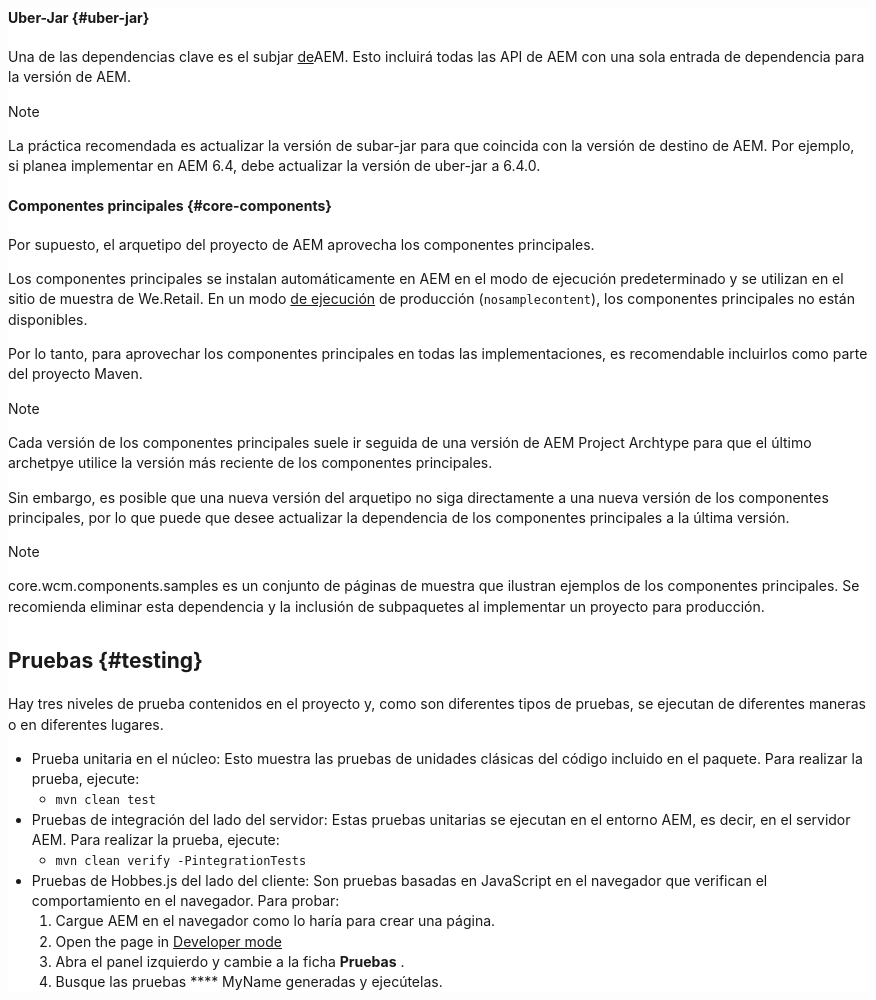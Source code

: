 #### Uber-Jar {#uber-jar}

Una de las dependencias clave es el subjar [de](https://helpx.adobe.com/experience-manager/6-5/sites/developing/using/ht-projects-maven.html#ExperienceManagerAPIDependencies)AEM. Esto incluirá todas las API de AEM con una sola entrada de dependencia para la versión de AEM.

>[!NOTE]
>
>La práctica recomendada es actualizar la versión de subar-jar para que coincida con la versión de destino de AEM. Por ejemplo, si planea implementar en AEM 6.4, debe actualizar la versión de uber-jar a 6.4.0.

#### Componentes principales {#core-components}

Por supuesto, el arquetipo del proyecto de AEM aprovecha los componentes principales.

Los componentes principales se instalan automáticamente en AEM en el modo de ejecución predeterminado y se utilizan en el sitio de muestra de We.Retail. En un modo [de ejecución](https://helpx.adobe.com/experience-manager/6-5/sites/administering/using/production-ready.html) de producción (`nosamplecontent`), los componentes principales no están disponibles.

Por lo tanto, para aprovechar los componentes principales en todas las implementaciones, es recomendable incluirlos como parte del proyecto Maven.

>[!NOTE]
>
>Cada versión de los componentes principales suele ir seguida de una versión de AEM Project Archtype para que el último archetpye utilice la versión más reciente de los componentes principales.
>
>Sin embargo, es posible que una nueva versión del arquetipo no siga directamente a una nueva versión de los componentes principales, por lo que puede que desee actualizar la dependencia de los componentes principales a la última versión.

>[!NOTE]
>
>core.wcm.components.samples es un conjunto de páginas de muestra que ilustran ejemplos de los componentes principales. Se recomienda eliminar esta dependencia y la inclusión de subpaquetes al implementar un proyecto para producción.

## Pruebas {#testing}

Hay tres niveles de prueba contenidos en el proyecto y, como son diferentes tipos de pruebas, se ejecutan de diferentes maneras o en diferentes lugares.

* Prueba unitaria en el núcleo: Esto muestra las pruebas de unidades clásicas del código incluido en el paquete. Para realizar la prueba, ejecute:
   * `mvn clean test`
* Pruebas de integración del lado del servidor: Estas pruebas unitarias se ejecutan en el entorno AEM, es decir, en el servidor AEM. Para realizar la prueba, ejecute:
   * `mvn clean verify -PintegrationTests`
* Pruebas de Hobbes.js del lado del cliente: Son pruebas basadas en JavaScript en el navegador que verifican el comportamiento en el navegador. Para probar:
   1. Cargue AEM en el navegador como lo haría para crear una página.
   1. Open the page in [Developer mode](https://helpx.adobe.com/experience-manager/6-5/sites/developing/using/developer-mode.html)
   1. Abra el panel izquierdo y cambie a la ficha **Pruebas** .
   1. Busque las pruebas **** MyName generadas y ejecútelas.
